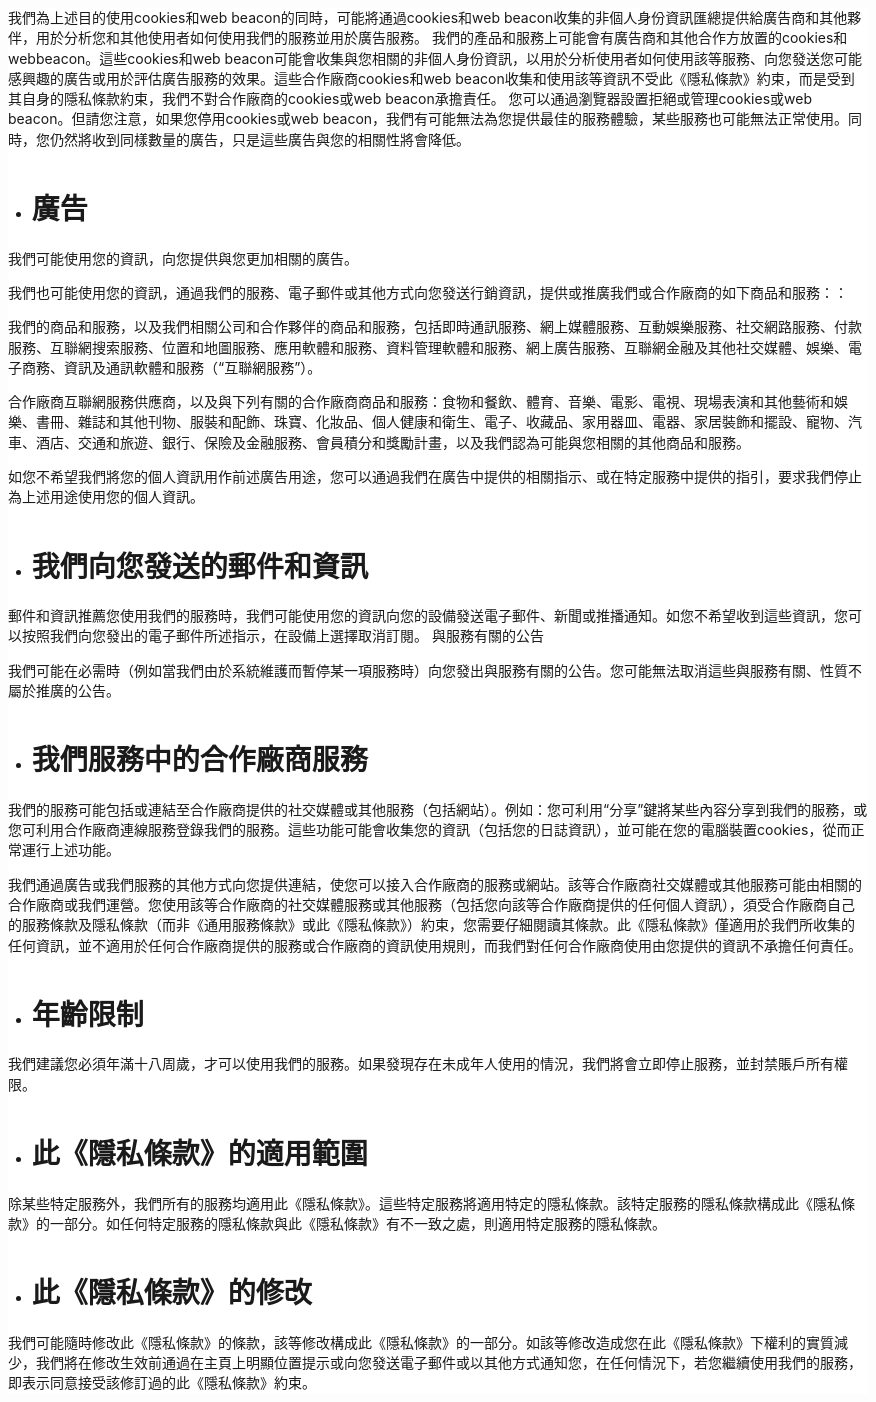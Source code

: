 我們為上述目的使用cookies和web beacon的同時，可能將通過cookies和web
beacon收集的非個人身份資訊匯總提供給廣告商和其他夥伴，用於分析您和其他使用者如何使用我們的服務並用於廣告服務。
我們的產品和服務上可能會有廣告商和其他合作方放置的cookies和webbeacon。這些cookies和web
beacon可能會收集與您相關的非個人身份資訊，以用於分析使用者如何使用該等服務、向您發送您可能感興趣的廣告或用於評估廣告服務的效果。這些合作廠商cookies和web
beacon收集和使用該等資訊不受此《隱私條款》約束，而是受到其自身的隱私條款約束，我們不對合作廠商的cookies或web beacon承擔責任。
您可以通過瀏覽器設置拒絕或管理cookies或web beacon。但請您注意，如果您停用cookies或web
beacon，我們有可能無法為您提供最佳的服務體驗，某些服務也可能無法正常使用。同時，您仍然將收到同樣數量的廣告，只是這些廣告與您的相關性將會降低。

  * # 廣告

我們可能使用您的資訊，向您提供與您更加相關的廣告。

我們也可能使用您的資訊，通過我們的服務、電子郵件或其他方式向您發送行銷資訊，提供或推廣我們或合作廠商的如下商品和服務：：

我們的商品和服務，以及我們相關公司和合作夥伴的商品和服務，包括即時通訊服務、網上媒體服務、互動娛樂服務、社交網路服務、付款服務、互聯網搜索服務、位置和地圖服務、應用軟體和服務、資料管理軟體和服務、網上廣告服務、互聯網金融及其他社交媒體、娛樂、電子商務、資訊及通訊軟體和服務（“互聯網服務”）。

合作廠商互聯網服務供應商，以及與下列有關的合作廠商商品和服務：食物和餐飲、體育、音樂、電影、電視、現場表演和其他藝術和娛樂、書冊、雜誌和其他刊物、服裝和配飾、珠寶、化妝品、個人健康和衛生、電子、收藏品、家用器皿、電器、家居裝飾和擺設、寵物、汽車、酒店、交通和旅遊、銀行、保險及金融服務、會員積分和獎勵計畫，以及我們認為可能與您相關的其他商品和服務。

如您不希望我們將您的個人資訊用作前述廣告用途，您可以通過我們在廣告中提供的相關指示、或在特定服務中提供的指引，要求我們停止為上述用途使用您的個人資訊。

  * # 我們向您發送的郵件和資訊

郵件和資訊推薦您使用我們的服務時，我們可能使用您的資訊向您的設備發送電子郵件、新聞或推播通知。如您不希望收到這些資訊，您可以按照我們向您發出的電子郵件所述指示，在設備上選擇取消訂閱。
與服務有關的公告

我們可能在必需時（例如當我們由於系統維護而暫停某一項服務時）向您發出與服務有關的公告。您可能無法取消這些與服務有關、性質不屬於推廣的公告。

  * # 我們服務中的合作廠商服務

我們的服務可能包括或連結至合作廠商提供的社交媒體或其他服務（包括網站）。例如：您可利用“分享”鍵將某些內容分享到我們的服務，或您可利用合作廠商連線服務登錄我們的服務。這些功能可能會收集您的資訊（包括您的日誌資訊），並可能在您的電腦裝置cookies，從而正常運行上述功能。

我們通過廣告或我們服務的其他方式向您提供連結，使您可以接入合作廠商的服務或網站。該等合作廠商社交媒體或其他服務可能由相關的合作廠商或我們運營。您使用該等合作廠商的社交媒體服務或其他服務（包括您向該等合作廠商提供的任何個人資訊），須受合作廠商自己的服務條款及隱私條款（而非《通用服務條款》或此《隱私條款》）約束，您需要仔細閱讀其條款。此《隱私條款》僅適用於我們所收集的任何資訊，並不適用於任何合作廠商提供的服務或合作廠商的資訊使用規則，而我們對任何合作廠商使用由您提供的資訊不承擔任何責任。

  * # 年齡限制

我們建議您必須年滿十八周歲，才可以使用我們的服務。如果發現存在未成年人使用的情況，我們將會立即停止服務，並封禁賬戶所有權限。

  * # 此《隱私條款》的適用範圍

除某些特定服務外，我們所有的服務均適用此《隱私條款》。這些特定服務將適用特定的隱私條款。該特定服務的隱私條款構成此《隱私條款》的一部分。如任何特定服務的隱私條款與此《隱私條款》有不一致之處，則適用特定服務的隱私條款。

  * # 此《隱私條款》的修改

我們可能隨時修改此《隱私條款》的條款，該等修改構成此《隱私條款》的一部分。如該等修改造成您在此《隱私條款》下權利的實質減少，我們將在修改生效前通過在主頁上明顯位置提示或向您發送電子郵件或以其他方式通知您，在任何情況下，若您繼續使用我們的服務，即表示同意接受該修訂過的此《隱私條款》約束。

